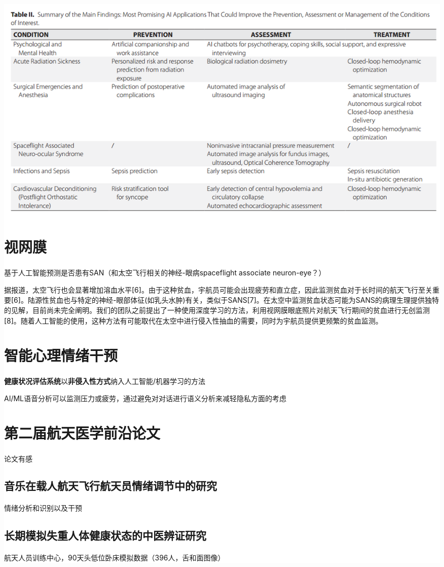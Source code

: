 ![image-20240920104913247](./assets/image-20240920104913247.png)

# 视网膜

基于人工智能预测是否患有SAN（和太空飞行相关的神经-眼病spaceflight associate neuron-eye？）

据报道，太空飞行也会显著增加溶血水平[6]。由于这种贫血，宇航员可能会出现疲劳和直立症，因此监测贫血对于长时间的航天飞行至关重要[6]。陆源性贫血也与特定的神经-眼部体征(如乳头水肿)有关，类似于SANS[7]。在太空中监测贫血状态可能为SANS的病理生理提供独特的见解，目前尚未完全阐明。我们的团队之前提出了一种使用深度学习的方法，利用视网膜眼底照片对航天飞行期间的贫血进行无创监测[8]。随着人工智能的使用，这种方法有可能取代在太空中进行侵入性抽血的需要，同时为宇航员提供更频繁的贫血监测。

# 智能心理情绪干预

**健康状况评估系统**以**非侵入性方式**纳入人工智能/机器学习的方法

AI/ML语音分析可以监测压力或疲劳，通过避免对对话进行语义分析来减轻隐私方面的考虑



# 第二届航天医学前沿论文

论文有感

## 音乐在载人航天飞行航天员情绪调节中的研究

情绪分析和识别以及干预

## 长期模拟失重人体健康状态的中医辨证研究

航天人员训练中心，90天头低位卧床模拟数据（396人，舌和面图像）
